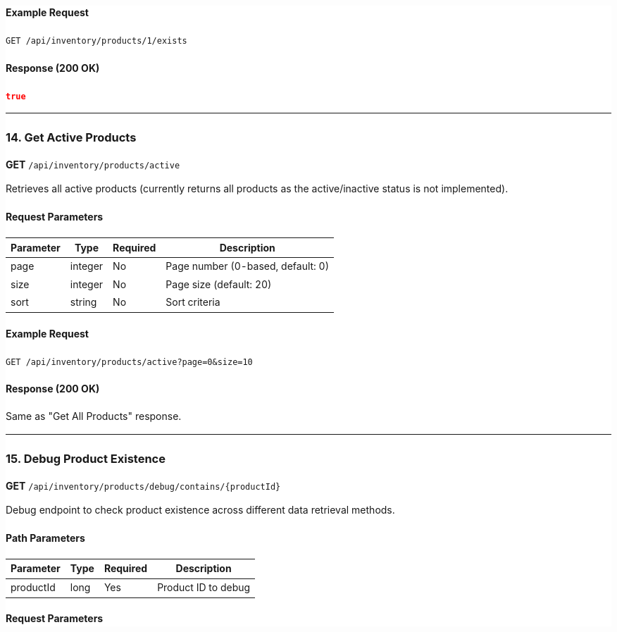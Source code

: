 #### Example Request

```http
GET /api/inventory/products/1/exists
```

#### Response (200 OK)

```json
true
```

---

### 14. Get Active Products

**GET** `/api/inventory/products/active`

Retrieves all active products (currently returns all products as the active/inactive status is not implemented).

#### Request Parameters

| Parameter | Type    | Required | Description                       |
| --------- | ------- | -------- | --------------------------------- |
| page      | integer | No       | Page number (0-based, default: 0) |
| size      | integer | No       | Page size (default: 20)           |
| sort      | string  | No       | Sort criteria                     |

#### Example Request

```http
GET /api/inventory/products/active?page=0&size=10
```

#### Response (200 OK)

Same as "Get All Products" response.

---

### 15. Debug Product Existence

**GET** `/api/inventory/products/debug/contains/{productId}`

Debug endpoint to check product existence across different data retrieval methods.

#### Path Parameters

| Parameter | Type | Required | Description         |
| --------- | ---- | -------- | ------------------- |
| productId | long | Yes      | Product ID to debug |

#### Request Parameters
